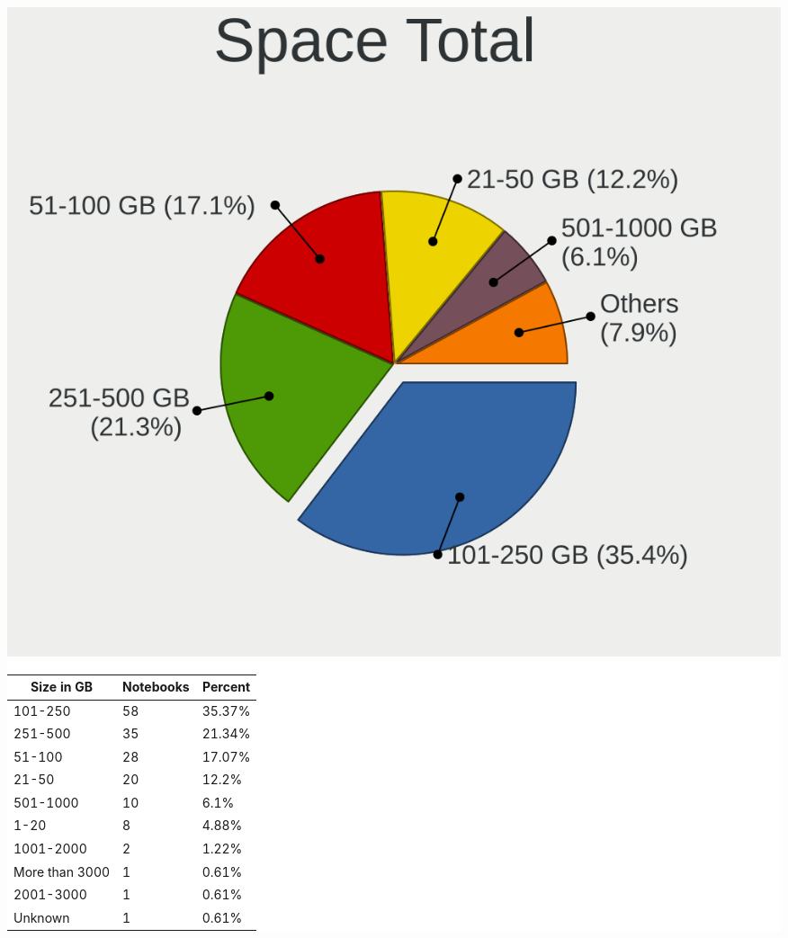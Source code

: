 ![Space Total](./images/pie_chart/drive_space_total.svg)


| Size in GB     | Notebooks | Percent |
|----------------|-----------|---------|
| 101-250        | 58        | 35.37%  |
| 251-500        | 35        | 21.34%  |
| 51-100         | 28        | 17.07%  |
| 21-50          | 20        | 12.2%   |
| 501-1000       | 10        | 6.1%    |
| 1-20           | 8         | 4.88%   |
| 1001-2000      | 2         | 1.22%   |
| More than 3000 | 1         | 0.61%   |
| 2001-3000      | 1         | 0.61%   |
| Unknown        | 1         | 0.61%   |
